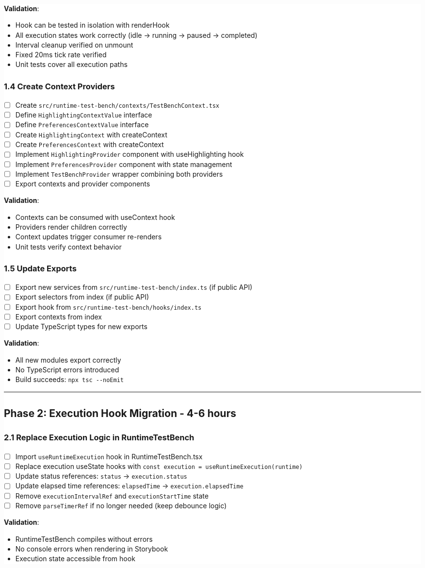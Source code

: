**Validation**:
- Hook can be tested in isolation with renderHook
- All execution states work correctly (idle → running → paused → completed)
- Interval cleanup verified on unmount
- Fixed 20ms tick rate verified
- Unit tests cover all execution paths

### 1.4 Create Context Providers
- [ ] Create `src/runtime-test-bench/contexts/TestBenchContext.tsx`
- [ ] Define `HighlightingContextValue` interface
- [ ] Define `PreferencesContextValue` interface
- [ ] Create `HighlightingContext` with createContext
- [ ] Create `PreferencesContext` with createContext
- [ ] Implement `HighlightingProvider` component with useHighlighting hook
- [ ] Implement `PreferencesProvider` component with state management
- [ ] Implement `TestBenchProvider` wrapper combining both providers
- [ ] Export contexts and provider components

**Validation**:
- Contexts can be consumed with useContext hook
- Providers render children correctly
- Context updates trigger consumer re-renders
- Unit tests verify context behavior

### 1.5 Update Exports
- [ ] Export new services from `src/runtime-test-bench/index.ts` (if public API)
- [ ] Export selectors from index (if public API)
- [ ] Export hook from `src/runtime-test-bench/hooks/index.ts`
- [ ] Export contexts from index
- [ ] Update TypeScript types for new exports

**Validation**:
- All new modules export correctly
- No TypeScript errors introduced
- Build succeeds: `npx tsc --noEmit`

---

## Phase 2: Execution Hook Migration - 4-6 hours

### 2.1 Replace Execution Logic in RuntimeTestBench
- [ ] Import `useRuntimeExecution` hook in RuntimeTestBench.tsx
- [ ] Replace execution useState hooks with `const execution = useRuntimeExecution(runtime)`
- [ ] Update status references: `status` → `execution.status`
- [ ] Update elapsed time references: `elapsedTime` → `execution.elapsedTime`
- [ ] Remove `executionIntervalRef` and `executionStartTime` state
- [ ] Remove `parseTimerRef` if no longer needed (keep debounce logic)

**Validation**:
- RuntimeTestBench compiles without errors
- No console errors when rendering in Storybook
- Execution state accessible from hook
